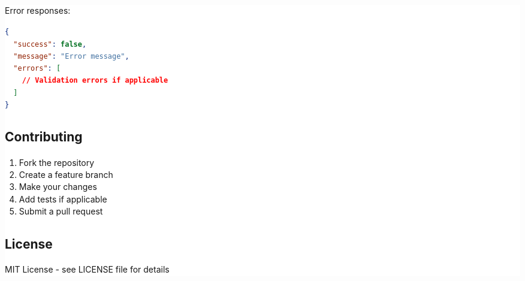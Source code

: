 Error responses:
```json
{
  "success": false,
  "message": "Error message",
  "errors": [
    // Validation errors if applicable
  ]
}
```

## Contributing

1. Fork the repository
2. Create a feature branch
3. Make your changes
4. Add tests if applicable
5. Submit a pull request

## License

MIT License - see LICENSE file for details